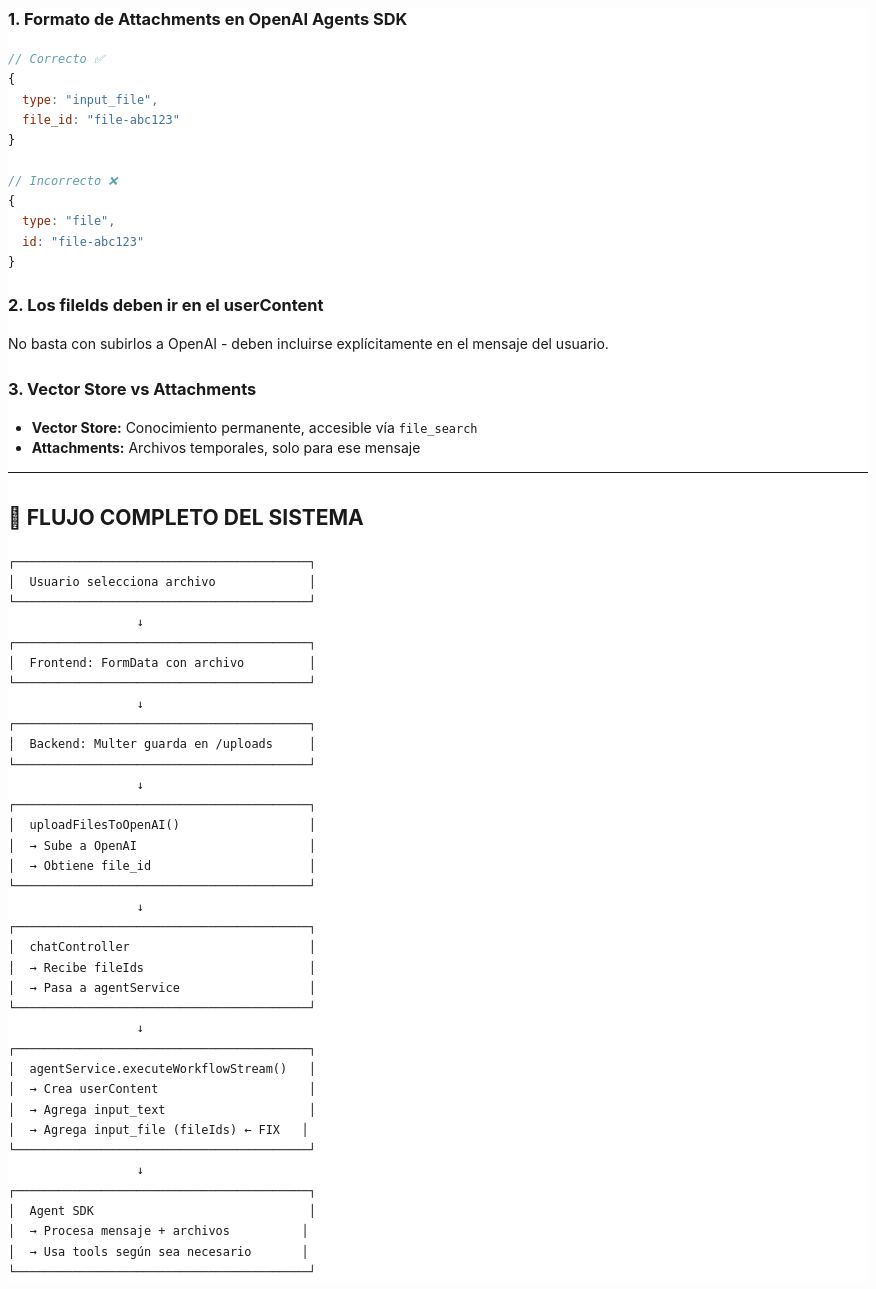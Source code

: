 ### 1. Formato de Attachments en OpenAI Agents SDK
```javascript
// Correcto ✅
{
  type: "input_file",
  file_id: "file-abc123"
}

// Incorrecto ❌
{
  type: "file",
  id: "file-abc123"
}
```

### 2. Los fileIds deben ir en el userContent
No basta con subirlos a OpenAI - deben incluirse explícitamente en el mensaje del usuario.

### 3. Vector Store vs Attachments
- **Vector Store:** Conocimiento permanente, accesible vía `file_search`
- **Attachments:** Archivos temporales, solo para ese mensaje

---

## 🔄 FLUJO COMPLETO DEL SISTEMA

```
┌─────────────────────────────────────────┐
│  Usuario selecciona archivo             │
└─────────────────────────────────────────┘
                  ↓
┌─────────────────────────────────────────┐
│  Frontend: FormData con archivo         │
└─────────────────────────────────────────┘
                  ↓
┌─────────────────────────────────────────┐
│  Backend: Multer guarda en /uploads     │
└─────────────────────────────────────────┘
                  ↓
┌─────────────────────────────────────────┐
│  uploadFilesToOpenAI()                  │
│  → Sube a OpenAI                        │
│  → Obtiene file_id                      │
└─────────────────────────────────────────┘
                  ↓
┌─────────────────────────────────────────┐
│  chatController                         │
│  → Recibe fileIds                       │
│  → Pasa a agentService                  │
└─────────────────────────────────────────┘
                  ↓
┌─────────────────────────────────────────┐
│  agentService.executeWorkflowStream()   │
│  → Crea userContent                     │
│  → Agrega input_text                    │
│  → Agrega input_file (fileIds) ← FIX   │
└─────────────────────────────────────────┘
                  ↓
┌─────────────────────────────────────────┐
│  Agent SDK                              │
│  → Procesa mensaje + archivos          │
│  → Usa tools según sea necesario       │
└─────────────────────────────────────────┘
```